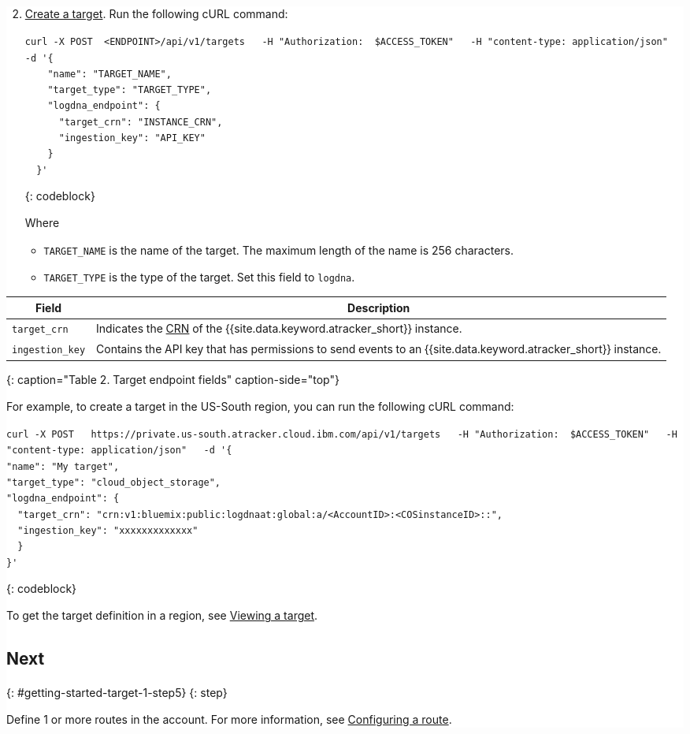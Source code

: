 2. [Create a target](/docs/activity-tracker?topic=activity-tracker-target#target-create). Run the following cURL command:

    ```shell
    curl -X POST  <ENDPOINT>/api/v1/targets   -H "Authorization:  $ACCESS_TOKEN"   -H "content-type: application/json"   -d '{
        "name": "TARGET_NAME",
        "target_type": "TARGET_TYPE",
        "logdna_endpoint": {
          "target_crn": "INSTANCE_CRN",
          "ingestion_key": "API_KEY"
        }
      }'
    ```
    {: codeblock}

    Where 

    - `TARGET_NAME` is the name of the target. The maximum length of the name is 256 characters.

    - `TARGET_TYPE` is the type of the target. Set this field to `logdna`.


| Field | Description |
|-------|-------------|
| `target_crn` | Indicates the [CRN](/docs/account?topic=account-crn) of the {{site.data.keyword.atracker_short}} instance. |
| `ingestion_key`| Contains the API key that has permissions to send events to an {{site.data.keyword.atracker_short}} instance. |
{: caption="Table 2. Target endpoint fields" caption-side="top"}

For example, to create a target in the US-South region, you can run the following cURL command:

```shell
curl -X POST   https://private.us-south.atracker.cloud.ibm.com/api/v1/targets   -H "Authorization:  $ACCESS_TOKEN"   -H "content-type: application/json"   -d '{
"name": "My target",
"target_type": "cloud_object_storage",
"logdna_endpoint": {
  "target_crn": "crn:v1:bluemix:public:logdnaat:global:a/<AccountID>:<COSinstanceID>::",
  "ingestion_key": "xxxxxxxxxxxxx"
  }
}'
```
{: codeblock}

To get the target definition in a region, see [Viewing a target](/docs/activity-tracker?topic=activity-tracker-target#target-view).



## Next
{: #getting-started-target-1-step5}
{: step}

Define 1 or more routes in the account. For more information, see [Configuring a route](/docs/activity-tracker?topic=activity-tracker-route_v2&interface=cli#route-create-cli).
